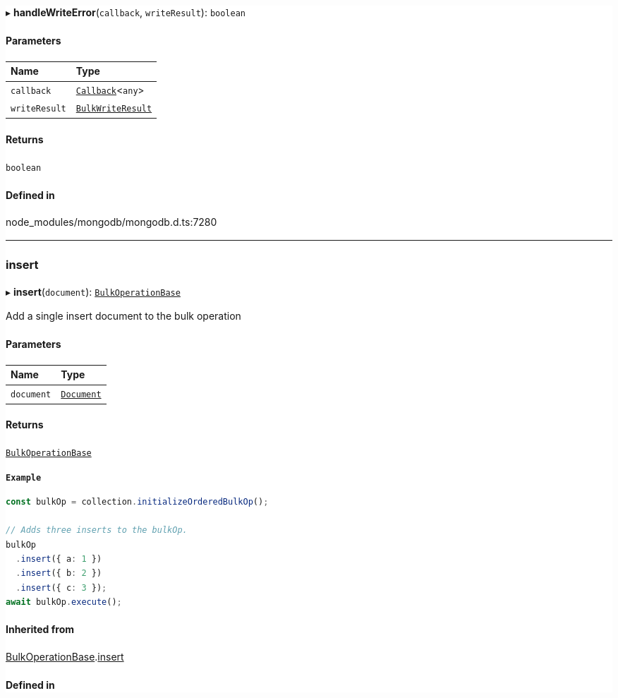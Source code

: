 ▸ **handleWriteError**(`callback`, `writeResult`): `boolean`

#### Parameters

| Name | Type |
| :------ | :------ |
| `callback` | [`Callback`](../modules/internal_._Z__baseOps_node_modules_mongodb_mongodb_.md#callback)\<`any`\> |
| `writeResult` | [`BulkWriteResult`](internal_._Z__baseOps_node_modules_mongodb_mongodb_.BulkWriteResult.md) |

#### Returns

`boolean`

#### Defined in

node_modules/mongodb/mongodb.d.ts:7280

___

### insert

▸ **insert**(`document`): [`BulkOperationBase`](internal_._Z__baseOps_node_modules_mongodb_mongodb_.BulkOperationBase.md)

Add a single insert document to the bulk operation

#### Parameters

| Name | Type |
| :------ | :------ |
| `document` | [`Document`](../interfaces/internal_.Document-1.md) |

#### Returns

[`BulkOperationBase`](internal_._Z__baseOps_node_modules_mongodb_mongodb_.BulkOperationBase.md)

**`Example`**

```ts
const bulkOp = collection.initializeOrderedBulkOp();

// Adds three inserts to the bulkOp.
bulkOp
  .insert({ a: 1 })
  .insert({ b: 2 })
  .insert({ c: 3 });
await bulkOp.execute();
```

#### Inherited from

[BulkOperationBase](internal_._Z__baseOps_node_modules_mongodb_mongodb_.BulkOperationBase.md).[insert](internal_._Z__baseOps_node_modules_mongodb_mongodb_.BulkOperationBase.md#insert)

#### Defined in
